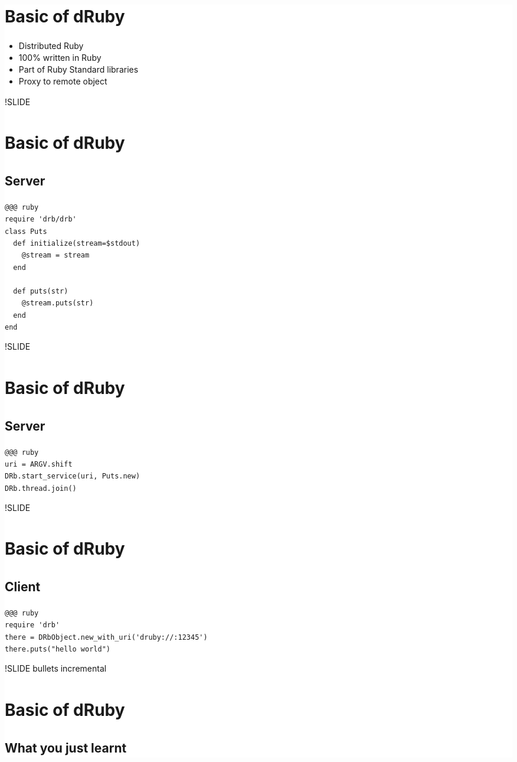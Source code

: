 # Basic of dRuby

* Distributed Ruby
* 100% written in Ruby
* Part of Ruby Standard libraries
* Proxy to remote object

!SLIDE
# Basic of dRuby
## Server

    @@@ ruby
    require 'drb/drb'                                           
    class Puts                                                  
      def initialize(stream=$stdout)
        @stream = stream
      end

      def puts(str)
        @stream.puts(str)
      end
    end

!SLIDE
# Basic of dRuby
## Server
    
    @@@ ruby
    uri = ARGV.shift
    DRb.start_service(uri, Puts.new)                            
    DRb.thread.join()

!SLIDE
# Basic of dRuby
## Client

    @@@ ruby
    require 'drb'
    there = DRbObject.new_with_uri('druby://:12345')
    there.puts("hello world")

!SLIDE bullets incremental
# Basic of dRuby
## What you just learnt
